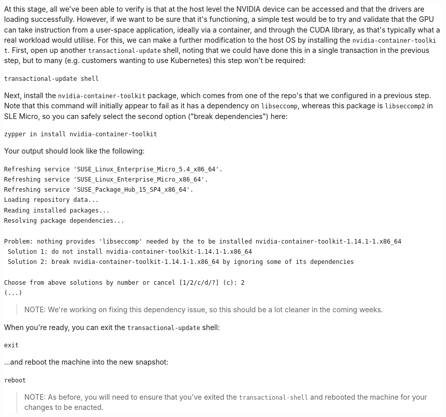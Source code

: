 At this stage, all we've been able to verify is that at the host level the NVIDIA device can be accessed and that the drivers are loading successfully. However, if we want to be sure that it's functioning, a simple test would be to try and validate that the GPU can take instruction from a user-space application, ideally via a container, and through the CUDA library, as that's typically what a real workload would utilise. For this, we can make a further modification to the host OS by installing the `nvidia-container-toolkit`. First, open up another `transactional-update` shell, noting that we could have done this in a single transaction in the previous step, but to many (e.g. customers wanting to use Kubernetes) this step won't be required:

```shell
transactional-update shell
```

Next, install the `nvidia-container-toolkit` package, which comes from one of the repo's that we configured in a previous step. Note that this command will initially appear to fail as it has a dependency on `libseccomp`, whereas this package is `libseccomp2` in SLE Micro, so you can safely select the second option ("break dependencies") here:

```shell
zypper in install nvidia-container-toolkit
```

Your output should look like the following:

```shell
Refreshing service 'SUSE_Linux_Enterprise_Micro_5.4_x86_64'.
Refreshing service 'SUSE_Linux_Enterprise_Micro_x86_64'.
Refreshing service 'SUSE_Package_Hub_15_SP4_x86_64'.
Loading repository data...
Reading installed packages...
Resolving package dependencies...

Problem: nothing provides 'libseccomp' needed by the to be installed nvidia-container-toolkit-1.14.1-1.x86_64
 Solution 1: do not install nvidia-container-toolkit-1.14.1-1.x86_64
 Solution 2: break nvidia-container-toolkit-1.14.1-1.x86_64 by ignoring some of its dependencies

Choose from above solutions by number or cancel [1/2/c/d/?] (c): 2
(...)
```

> NOTE: We're working on fixing this dependency issue, so this should be a lot cleaner in the coming weeks.

When you're ready, you can exit the `transactional-update` shell:

```shell
exit
```
...and reboot the machine into the new snapshot:

```shell
reboot
```

> NOTE: As before, you will need to ensure that you've exited the `transactional-shell` and rebooted the machine for your changes to be enacted.
